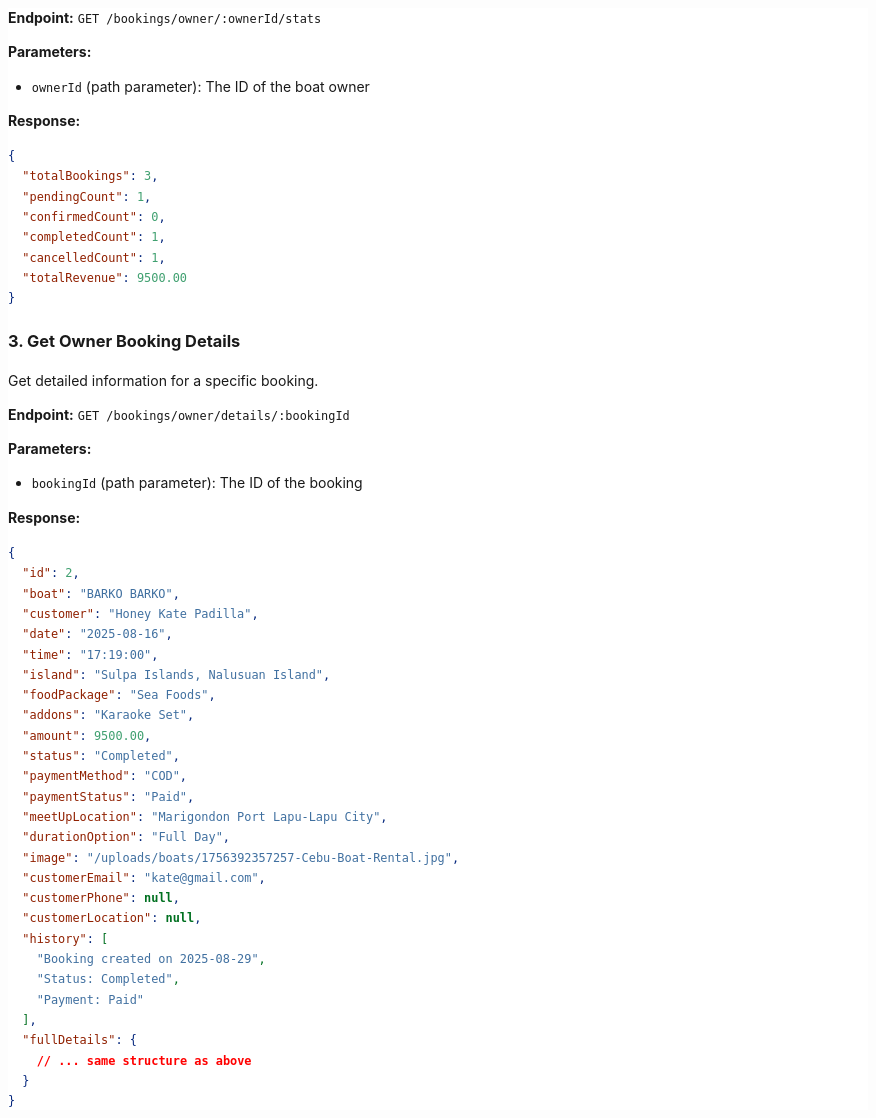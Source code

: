 **Endpoint:** `GET /bookings/owner/:ownerId/stats`

**Parameters:**
- `ownerId` (path parameter): The ID of the boat owner

**Response:**
```json
{
  "totalBookings": 3,
  "pendingCount": 1,
  "confirmedCount": 0,
  "completedCount": 1,
  "cancelledCount": 1,
  "totalRevenue": 9500.00
}
```

### 3. Get Owner Booking Details
Get detailed information for a specific booking.

**Endpoint:** `GET /bookings/owner/details/:bookingId`

**Parameters:**
- `bookingId` (path parameter): The ID of the booking

**Response:**
```json
{
  "id": 2,
  "boat": "BARKO BARKO",
  "customer": "Honey Kate Padilla",
  "date": "2025-08-16",
  "time": "17:19:00",
  "island": "Sulpa Islands, Nalusuan Island",
  "foodPackage": "Sea Foods",
  "addons": "Karaoke Set",
  "amount": 9500.00,
  "status": "Completed",
  "paymentMethod": "COD",
  "paymentStatus": "Paid",
  "meetUpLocation": "Marigondon Port Lapu-Lapu City",
  "durationOption": "Full Day",
  "image": "/uploads/boats/1756392357257-Cebu-Boat-Rental.jpg",
  "customerEmail": "kate@gmail.com",
  "customerPhone": null,
  "customerLocation": null,
  "history": [
    "Booking created on 2025-08-29",
    "Status: Completed",
    "Payment: Paid"
  ],
  "fullDetails": {
    // ... same structure as above
  }
}
```
